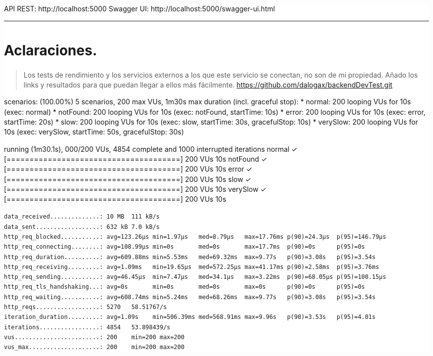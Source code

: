 API REST: http://localhost:5000
Swagger UI: http://localhost:5000/swagger-ui.html

---

# Aclaraciones.
> Los tests de rendimiento y los servicios externos a los que este servicio se conectan, no son de mi propiedad.
> Añado los links y resultados para que puedan llegar a ellos más fácilmente. https://github.com/dalogax/backendDevTest.git

  scenarios: (100.00%) 5 scenarios, 200 max VUs, 1m30s max duration (incl. graceful stop):
           * normal: 200 looping VUs for 10s (exec: normal)
           * notFound: 200 looping VUs for 10s (exec: notFound, startTime: 10s)
           * error: 200 looping VUs for 10s (exec: error, startTime: 20s)
           * slow: 200 looping VUs for 10s (exec: slow, startTime: 30s, gracefulStop: 10s)
           * verySlow: 200 looping VUs for 10s (exec: verySlow, startTime: 50s, gracefulStop: 30s)


running (1m30.1s), 000/200 VUs, 4854 complete and 1000 interrupted iterations
normal   ✓ [======================================] 200 VUs  10s
notFound ✓ [======================================] 200 VUs  10s
error    ✓ [======================================] 200 VUs  10s
slow     ✓ [======================================] 200 VUs  10s
verySlow ✓ [======================================] 200 VUs  10s

    data_received..............: 10 MB  111 kB/s
    data_sent..................: 632 kB 7.0 kB/s
    http_req_blocked...........: avg=123.26µs min=1.97µs   med=8.79µs   max=17.76ms p(90)=24.3µs  p(95)=146.79µs
    http_req_connecting........: avg=108.99µs min=0s       med=0s       max=17.7ms  p(90)=0s      p(95)=0s      
    http_req_duration..........: avg=609.88ms min=5.53ms   med=69.32ms  max=9.77s   p(90)=3.08s   p(95)=3.54s   
    http_req_receiving.........: avg=1.09ms   min=19.65µs  med=572.25µs max=41.17ms p(90)=2.58ms  p(95)=3.76ms  
    http_req_sending...........: avg=46.45µs  min=7.47µs   med=34.1µs   max=3.22ms  p(90)=68.05µs p(95)=100.15µs
    http_req_tls_handshaking...: avg=0s       min=0s       med=0s       max=0s      p(90)=0s      p(95)=0s      
    http_req_waiting...........: avg=608.74ms min=5.24ms   med=68.26ms  max=9.77s   p(90)=3.08s   p(95)=3.54s   
    http_reqs..................: 5270   58.51767/s
    iteration_duration.........: avg=1.09s    min=506.39ms med=568.91ms max=9.96s   p(90)=3.53s   p(95)=4.01s   
    iterations.................: 4854   53.898439/s
    vus........................: 200    min=200 max=200
    vus_max....................: 200    min=200 max=200




